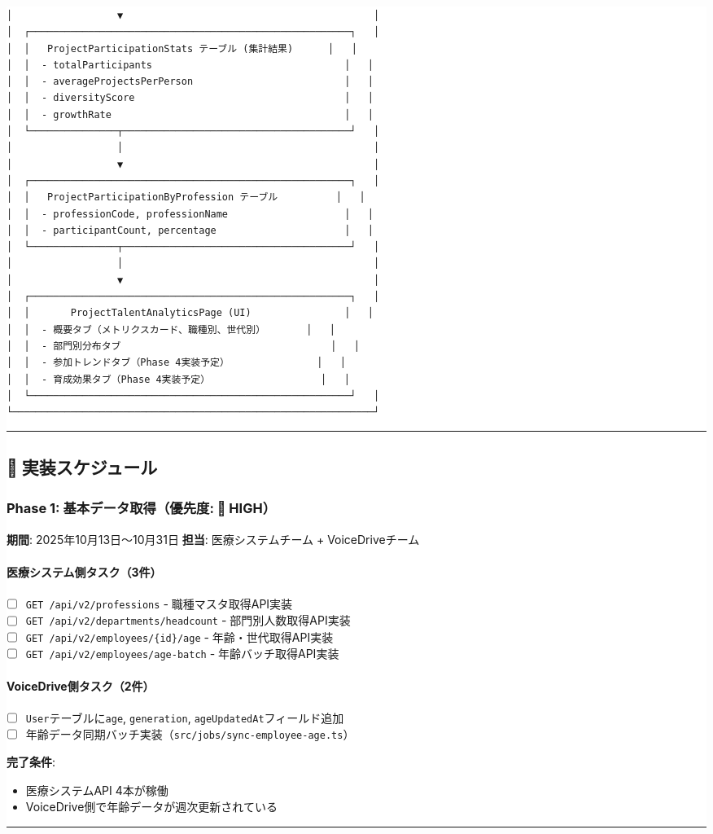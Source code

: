 ```
│                  ▼                                           │
│  ┌───────────────────────────────────────────────────────┐   │
│  │   ProjectParticipationStats テーブル (集計結果)      │   │
│  │  - totalParticipants                                 │   │
│  │  - averageProjectsPerPerson                          │   │
│  │  - diversityScore                                    │   │
│  │  - growthRate                                        │   │
│  └───────────────┬───────────────────────────────────────┘   │
│                  │                                           │
│                  ▼                                           │
│  ┌───────────────────────────────────────────────────────┐   │
│  │   ProjectParticipationByProfession テーブル          │   │
│  │  - professionCode, professionName                    │   │
│  │  - participantCount, percentage                      │   │
│  └───────────────┬───────────────────────────────────────┘   │
│                  │                                           │
│                  ▼                                           │
│  ┌───────────────────────────────────────────────────────┐   │
│  │       ProjectTalentAnalyticsPage (UI)                │   │
│  │  - 概要タブ（メトリクスカード、職種別、世代別）       │   │
│  │  - 部門別分布タブ                                    │   │
│  │  - 参加トレンドタブ（Phase 4実装予定）               │   │
│  │  - 育成効果タブ（Phase 4実装予定）                   │   │
│  └───────────────────────────────────────────────────────┘   │
└──────────────────────────────────────────────────────────────┘
```

---

## 🚀 実装スケジュール

### Phase 1: 基本データ取得（優先度: 🔴 HIGH）
**期間**: 2025年10月13日～10月31日
**担当**: 医療システムチーム + VoiceDriveチーム

#### 医療システム側タスク（3件）
- [ ] `GET /api/v2/professions` - 職種マスタ取得API実装
- [ ] `GET /api/v2/departments/headcount` - 部門別人数取得API実装
- [ ] `GET /api/v2/employees/{id}/age` - 年齢・世代取得API実装
- [ ] `GET /api/v2/employees/age-batch` - 年齢バッチ取得API実装

#### VoiceDrive側タスク（2件）
- [ ] `User`テーブルに`age`, `generation`, `ageUpdatedAt`フィールド追加
- [ ] 年齢データ同期バッチ実装（`src/jobs/sync-employee-age.ts`）

**完了条件**:
- 医療システムAPI 4本が稼働
- VoiceDrive側で年齢データが週次更新されている

---
